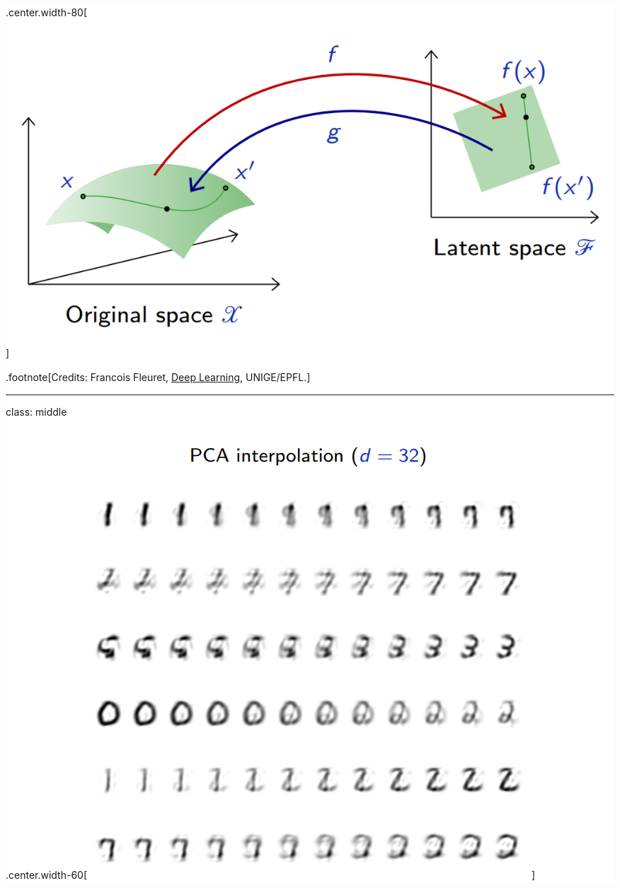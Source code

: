 .center.width-80[![](figures/lec10/interpolation.png)]

.footnote[Credits: Francois Fleuret, [Deep Learning](https://fleuret.org/dlc/), UNIGE/EPFL.]

---

class: middle

.center.width-60[![](figures/lec10/interp1.png)]
